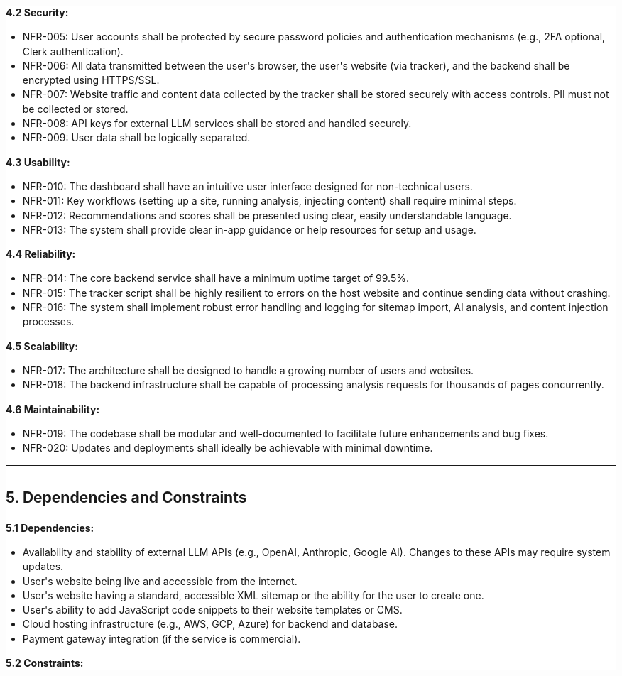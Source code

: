 **4.2 Security:**

- NFR-005: User accounts shall be protected by secure password policies and authentication mechanisms (e.g., 2FA optional, Clerk authentication).
- NFR-006: All data transmitted between the user's browser, the user's website (via tracker), and the backend shall be encrypted using HTTPS/SSL.
- NFR-007: Website traffic and content data collected by the tracker shall be stored securely with access controls. PII must not be collected or stored.
- NFR-008: API keys for external LLM services shall be stored and handled securely.
- NFR-009: User data shall be logically separated.

**4.3 Usability:**

- NFR-010: The dashboard shall have an intuitive user interface designed for non-technical users.
- NFR-011: Key workflows (setting up a site, running analysis, injecting content) shall require minimal steps.
- NFR-012: Recommendations and scores shall be presented using clear, easily understandable language.
- NFR-013: The system shall provide clear in-app guidance or help resources for setup and usage.

**4.4 Reliability:**

- NFR-014: The core backend service shall have a minimum uptime target of 99.5%.
- NFR-015: The tracker script shall be highly resilient to errors on the host website and continue sending data without crashing.
- NFR-016: The system shall implement robust error handling and logging for sitemap import, AI analysis, and content injection processes.

**4.5 Scalability:**

- NFR-017: The architecture shall be designed to handle a growing number of users and websites.
- NFR-018: The backend infrastructure shall be capable of processing analysis requests for thousands of pages concurrently.

**4.6 Maintainability:**

- NFR-019: The codebase shall be modular and well-documented to facilitate future enhancements and bug fixes.
- NFR-020: Updates and deployments shall ideally be achievable with minimal downtime.

---

## 5. Dependencies and Constraints

**5.1 Dependencies:**

- Availability and stability of external LLM APIs (e.g., OpenAI, Anthropic, Google AI). Changes to these APIs may require system updates.
- User's website being live and accessible from the internet.
- User's website having a standard, accessible XML sitemap or the ability for the user to create one.
- User's ability to add JavaScript code snippets to their website templates or CMS.
- Cloud hosting infrastructure (e.g., AWS, GCP, Azure) for backend and database.
- Payment gateway integration (if the service is commercial).

**5.2 Constraints:**
